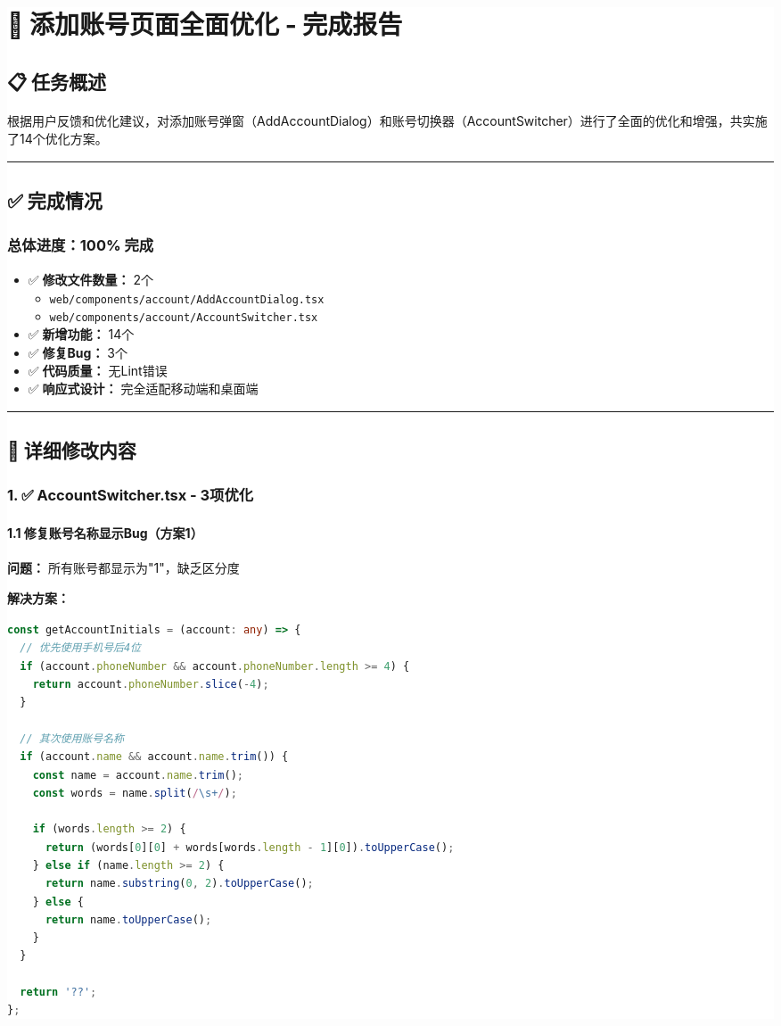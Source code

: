 # 🎉 添加账号页面全面优化 - 完成报告

## 📋 任务概述

根据用户反馈和优化建议，对添加账号弹窗（AddAccountDialog）和账号切换器（AccountSwitcher）进行了全面的优化和增强，共实施了14个优化方案。

---

## ✅ 完成情况

### 总体进度：100% 完成

- ✅ **修改文件数量：** 2个
  - `web/components/account/AddAccountDialog.tsx`
  - `web/components/account/AccountSwitcher.tsx`
- ✅ **新增功能：** 14个
- ✅ **修复Bug：** 3个
- ✅ **代码质量：** 无Lint错误
- ✅ **响应式设计：** 完全适配移动端和桌面端

---

## 📁 详细修改内容

### 1. ✅ AccountSwitcher.tsx - 3项优化

#### 1.1 修复账号名称显示Bug（方案1）

**问题：** 所有账号都显示为"1"，缺乏区分度

**解决方案：**
```typescript
const getAccountInitials = (account: any) => {
  // 优先使用手机号后4位
  if (account.phoneNumber && account.phoneNumber.length >= 4) {
    return account.phoneNumber.slice(-4);
  }
  
  // 其次使用账号名称
  if (account.name && account.name.trim()) {
    const name = account.name.trim();
    const words = name.split(/\s+/);
    
    if (words.length >= 2) {
      return (words[0][0] + words[words.length - 1][0]).toUpperCase();
    } else if (name.length >= 2) {
      return name.substring(0, 2).toUpperCase();
    } else {
      return name.toUpperCase();
    }
  }
  
  return '??';
};
```
